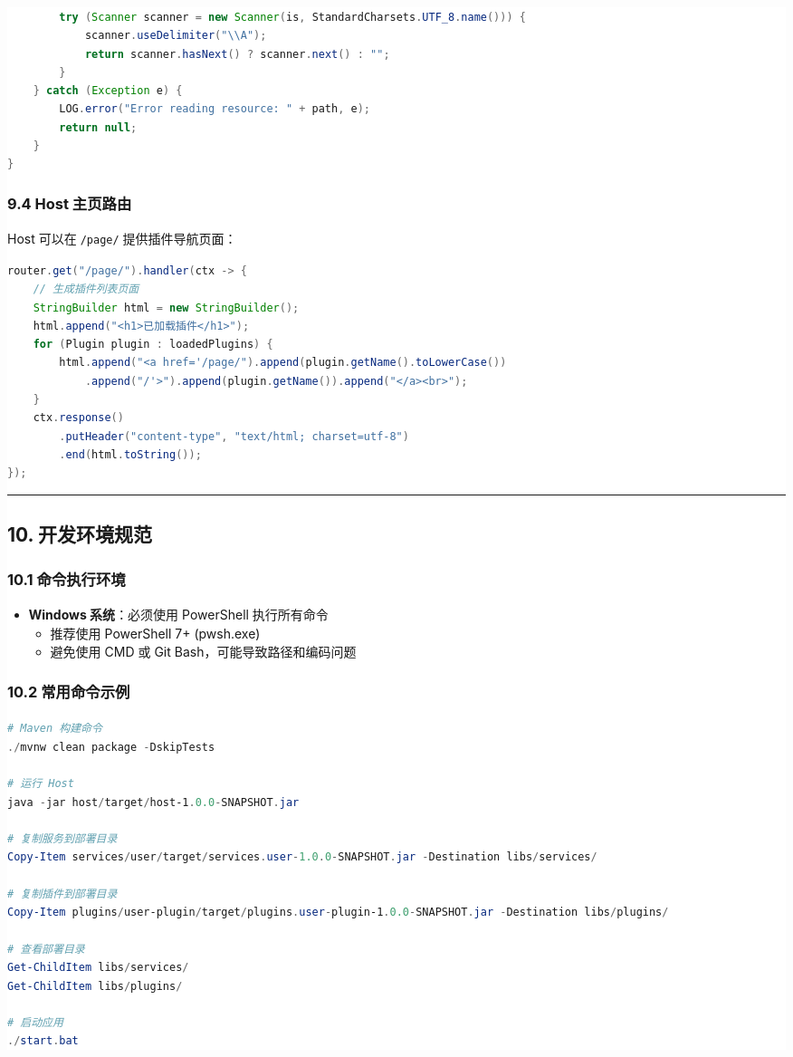 ```java
        try (Scanner scanner = new Scanner(is, StandardCharsets.UTF_8.name())) {
            scanner.useDelimiter("\\A");
            return scanner.hasNext() ? scanner.next() : "";
        }
    } catch (Exception e) {
        LOG.error("Error reading resource: " + path, e);
        return null;
    }
}
```

### 9.4 Host 主页路由
Host 可以在 `/page/` 提供插件导航页面：
```java
router.get("/page/").handler(ctx -> {
    // 生成插件列表页面
    StringBuilder html = new StringBuilder();
    html.append("<h1>已加载插件</h1>");
    for (Plugin plugin : loadedPlugins) {
        html.append("<a href='/page/").append(plugin.getName().toLowerCase())
            .append("/'>").append(plugin.getName()).append("</a><br>");
    }
    ctx.response()
        .putHeader("content-type", "text/html; charset=utf-8")
        .end(html.toString());
});
```

-----
## 10. 开发环境规范

### 10.1 命令执行环境
- **Windows 系统**：必须使用 PowerShell 执行所有命令
  - 推荐使用 PowerShell 7+ (pwsh.exe)
  - 避免使用 CMD 或 Git Bash，可能导致路径和编码问题
  
### 10.2 常用命令示例
```powershell
# Maven 构建命令
./mvnw clean package -DskipTests

# 运行 Host
java -jar host/target/host-1.0.0-SNAPSHOT.jar

# 复制服务到部署目录
Copy-Item services/user/target/services.user-1.0.0-SNAPSHOT.jar -Destination libs/services/

# 复制插件到部署目录
Copy-Item plugins/user-plugin/target/plugins.user-plugin-1.0.0-SNAPSHOT.jar -Destination libs/plugins/

# 查看部署目录
Get-ChildItem libs/services/
Get-ChildItem libs/plugins/

# 启动应用
./start.bat
```
